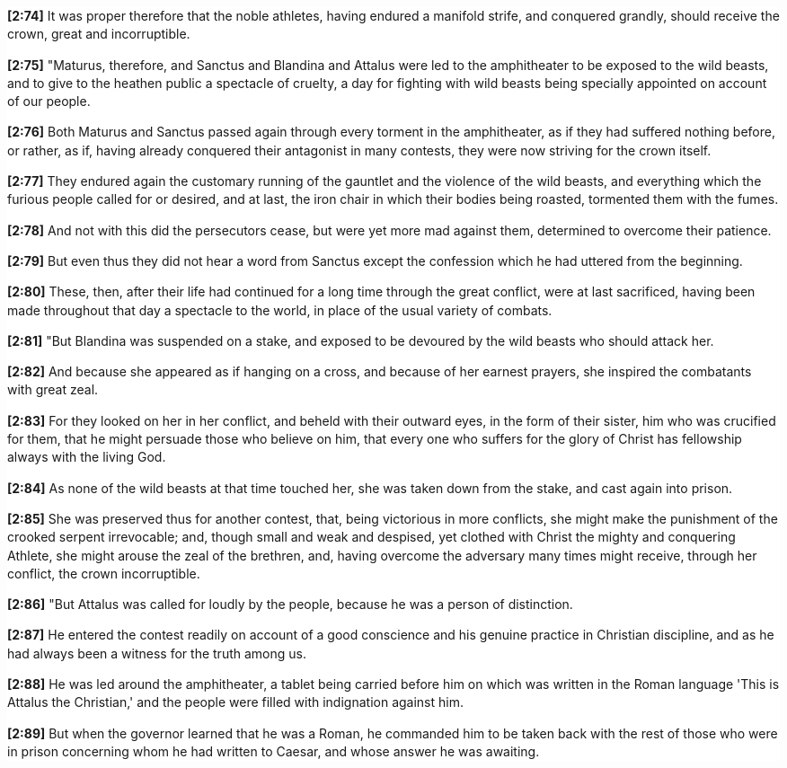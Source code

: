 **[2:74]** It was proper therefore that the noble athletes, having endured a manifold strife, and conquered grandly, should receive the crown, great and incorruptible.

**[2:75]** "Maturus, therefore, and Sanctus and Blandina and Attalus were led to the amphitheater to be exposed to the wild beasts, and to give to the heathen public a spectacle of cruelty, a day for fighting with wild beasts being specially appointed on account of our people.

**[2:76]** Both Maturus and Sanctus passed again through every torment in the amphitheater, as if they had suffered nothing before, or rather, as if, having already conquered their antagonist in many contests, they were now striving for the crown itself.

**[2:77]** They endured again the customary running of the gauntlet and the violence of the wild beasts, and everything which the furious people called for or desired, and at last, the iron chair in which their bodies being roasted, tormented them with the fumes.

**[2:78]** And not with this did the persecutors cease, but were yet more mad against them, determined to overcome their patience.

**[2:79]** But even thus they did not hear a word from Sanctus except the confession which he had uttered from the beginning.

**[2:80]** These, then, after their life had continued for a long time through the great conflict, were at last sacrificed, having been made throughout that day a spectacle to the world, in place of the usual variety of combats.

**[2:81]** "But Blandina was suspended on a stake, and exposed to be devoured by the wild beasts who should attack her.

**[2:82]** And because she appeared as if hanging on a cross, and because of her earnest prayers, she inspired the combatants with great zeal.

**[2:83]** For they looked on her in her conflict, and beheld with their outward eyes, in the form of their sister, him who was crucified for them, that he might persuade those who believe on him, that every one who suffers for the glory of Christ has fellowship always with the living God.

**[2:84]** As none of the wild beasts at that time touched her, she was taken down from the stake, and cast again into prison.

**[2:85]** She was preserved thus for another contest, that, being victorious in more conflicts, she might make the punishment of the crooked serpent irrevocable; and, though small and weak and despised, yet clothed with Christ the mighty and conquering Athlete, she might arouse the zeal of the brethren, and, having overcome the adversary many times might receive, through her conflict, the crown incorruptible.

**[2:86]** "But Attalus was called for loudly by the people, because he was a person of distinction.

**[2:87]** He entered the contest readily on account of a good conscience and his genuine practice in Christian discipline, and as he had always been a witness for the truth among us.

**[2:88]** He was led around the amphitheater, a tablet being carried before him on which was written in the Roman language 'This is Attalus the Christian,' and the people were filled with indignation against him.

**[2:89]** But when the governor learned that he was a Roman, he commanded him to be taken back with the rest of those who were in prison concerning whom he had written to Caesar, and whose answer he was awaiting.
